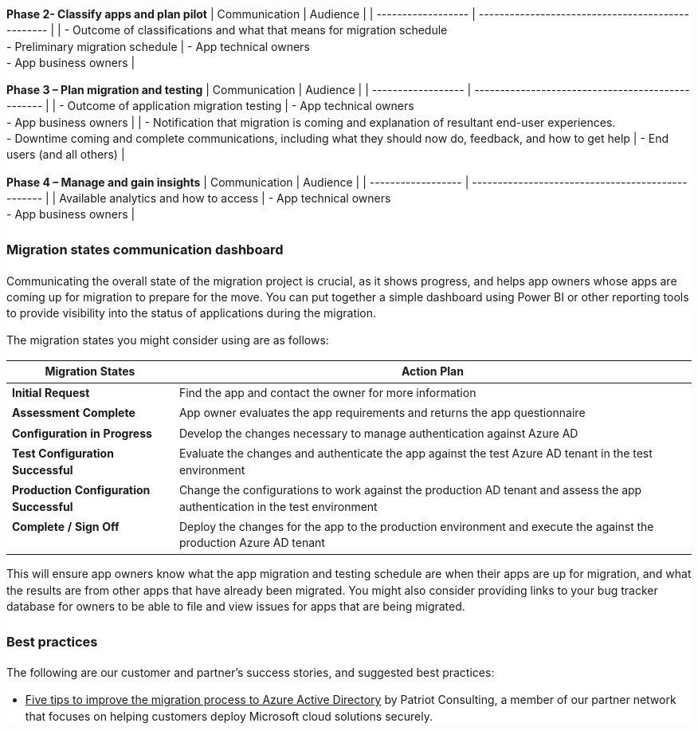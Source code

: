 **Phase 2- Classify apps and plan pilot**
| Communication      | Audience                                          |
| ------------------ | ------------------------------------------------- |
| - Outcome of classifications and what that means for migration schedule<br />- Preliminary migration schedule | - App technical owners<br /> - App business owners |

**Phase 3 – Plan migration and testing**
| Communication      | Audience                                          |
| ------------------ | ------------------------------------------------- |
| - Outcome of application migration testing | - App technical owners<br />- App business owners |
| - Notification that migration is coming and explanation of resultant end-user experiences.<br />- Downtime coming and complete communications, including what they should now do, feedback, and how to get help | - End users (and all others) |

**Phase 4 – Manage and gain insights**
| Communication      | Audience                                          |
| ------------------ | ------------------------------------------------- |
| Available analytics and how to access | - App technical owners<br />- App business owners |

### Migration states communication dashboard

Communicating the overall state of the migration project is crucial, as it shows progress, and helps app owners whose apps are coming up for migration to prepare for the move. You can put together a simple dashboard using Power BI or other reporting tools to provide visibility into the status of applications during the migration.

The migration states you might consider using are as follows:

| Migration States       | Action Plan                                   |
| ---------------------- | --------------------------------------------- |
| **Initial Request** | Find the app and contact the owner for more information |
| **Assessment Complete** | App owner evaluates the app requirements and returns the app questionnaire</td>
| **Configuration in Progress** | Develop the changes necessary to manage authentication against Azure AD |
| **Test Configuration Successful** | Evaluate the changes and authenticate the app against the test Azure AD tenant in the test environment |
| **Production Configuration Successful** | Change the configurations to work against the production AD tenant and assess the app authentication in the test environment |
| **Complete / Sign Off** | Deploy the changes for the app to the production environment and execute the against the production Azure AD tenant |

This will ensure app owners know what the app migration and testing schedule are when their apps are up for migration, and what the results are from other apps that have already been migrated. You might also consider providing links to your bug tracker database for owners to be able to file and view issues for apps that are being migrated.

### Best practices

The following are our customer and partner’s success stories, and suggested best practices:

- [Five tips to improve the migration process to Azure Active Directory](https://techcommunity.microsoft.com/t5/Azure-Active-Directory-Identity/Five-tips-to-improve-the-migration-process-to-Azure-Active/ba-p/445364) by Patriot Consulting, a member of our partner network that focuses on helping customers deploy Microsoft cloud solutions securely.
